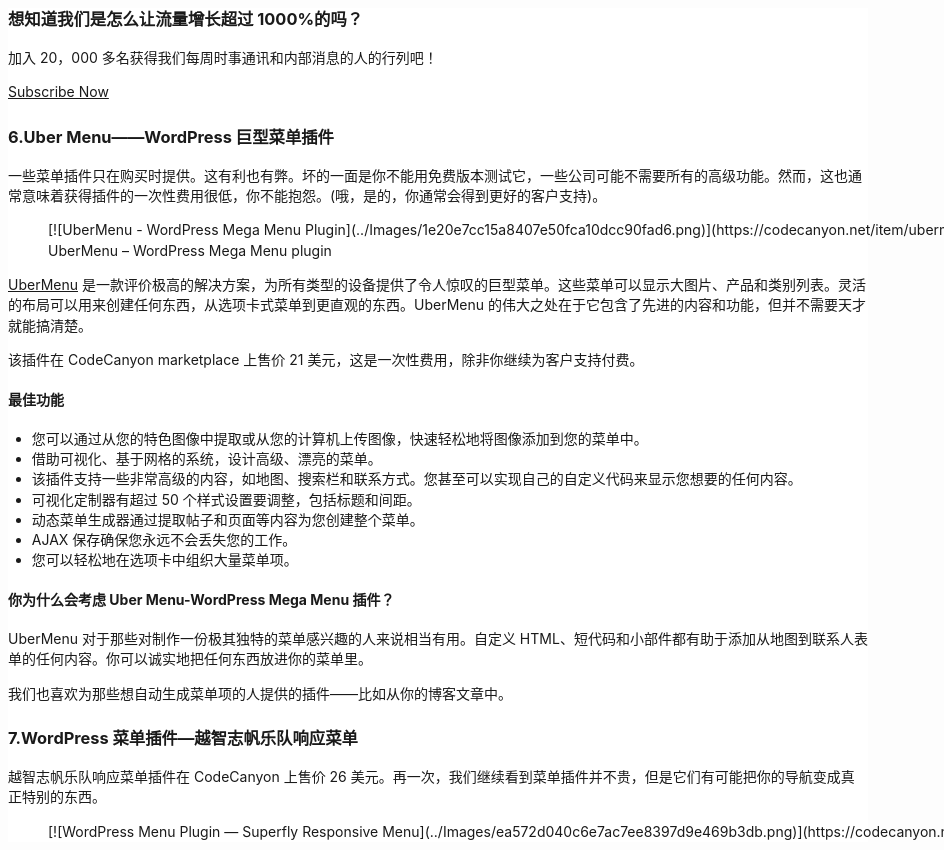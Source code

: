  <dialog id="newsletter" class="dialog dialog has-dark-blue-background-color email-modal" aria-hidden="true">## 注册订阅时事通讯

<kinsta-form show-name="false" show-phone="false" show-website="false" show-company="false" show-disk-space="false" show-monthly-visits="false" show-number-of-websites="false" show-message="false" submit-button-text="Sign Up Now" submit-button-text-sending="Signing Up..." success-title="Thanks for subscribing!" success-message="Keep an eye out for our next newsletter." terms-template="newsletter" hubspot-source="subscribe_to_newsletter" submit-button-text-loading="Signing Up"></kinsta-form></dialog>

### 想知道我们是怎么让流量增长超过 1000%的吗？

加入 20，000 多名获得我们每周时事通讯和内部消息的人的行列吧！

[Subscribe Now](#newsletter)

### 6.Uber Menu——WordPress 巨型菜单插件

一些菜单插件只在购买时提供。这有利也有弊。坏的一面是你不能用免费版本测试它，一些公司可能不需要所有的高级功能。然而，这也通常意味着获得插件的一次性费用很低，你不能抱怨。(哦，是的，你通常会得到更好的客户支持)。

<figure id="attachment_49473" aria-describedby="caption-attachment-49473" style="width: 1539px" class="wp-caption alignnone">[![UberMenu - WordPress Mega Menu Plugin](../Images/1e20e7cc15a8407e50fca10dcc90fad6.png)](https://codecanyon.net/item/ubermenu-wordpress-mega-menu-plugin/154703)

<figcaption id="caption-attachment-49473" class="wp-caption-text">UberMenu – WordPress Mega Menu plugin</figcaption>

</figure>

[UberMenu](https://codecanyon.net/item/ubermenu-wordpress-mega-menu-plugin/154703) 是一款评价极高的解决方案，为所有类型的设备提供了令人惊叹的巨型菜单。这些菜单可以显示大图片、产品和类别列表。灵活的布局可以用来创建任何东西，从选项卡式菜单到更直观的东西。UberMenu 的伟大之处在于它包含了先进的内容和功能，但并不需要天才就能搞清楚。

该插件在 CodeCanyon marketplace 上售价 21 美元，这是一次性费用，除非你继续为客户支持付费。

#### 最佳功能

*   您可以通过从您的特色图像中提取或从您的计算机上传图像，快速轻松地将图像添加到您的菜单中。
*   借助可视化、基于网格的系统，设计高级、漂亮的菜单。
*   该插件支持一些非常高级的内容，如地图、搜索栏和联系方式。您甚至可以实现自己的自定义代码来显示您想要的任何内容。
*   可视化定制器有超过 50 个样式设置要调整，包括标题和间距。
*   动态菜单生成器通过提取帖子和页面等内容为您创建整个菜单。
*   AJAX 保存确保您永远不会丢失您的工作。
*   您可以轻松地在选项卡中组织大量菜单项。

#### 你为什么会考虑 Uber Menu-WordPress Mega Menu 插件？

UberMenu 对于那些对制作一份极其独特的菜单感兴趣的人来说相当有用。自定义 HTML、短代码和小部件都有助于添加从地图到联系人表单的任何内容。你可以诚实地把任何东西放进你的菜单里。

我们也喜欢为那些想自动生成菜单项的人提供的插件——比如从你的博客文章中。

### 7.WordPress 菜单插件—越智志帆乐队响应菜单

越智志帆乐队响应菜单插件在 CodeCanyon 上售价 26 美元。再一次，我们继续看到菜单插件并不贵，但是它们有可能把你的导航变成真正特别的东西。

<figure id="attachment_49475" aria-describedby="caption-attachment-49475" style="width: 1539px" class="wp-caption alignnone">[![WordPress Menu Plugin — Superfly Responsive Menu](../Images/ea572d040c6e7ac7ee8397d9e469b3db.png)](https://codecanyon.net/item/superfly-responsive-wordpress-menu-plugin/8012790)
